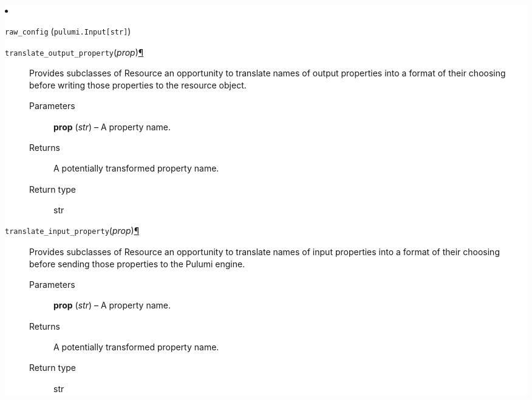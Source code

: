 <li><p><code class="docutils literal notranslate"><span class="pre">raw_config</span></code> (<code class="docutils literal notranslate"><span class="pre">pulumi.Input[str]</span></code>)</p></li>
</ul>
</dd></dl>

<dl class="py method">
<dt id="pulumi_openstack.containerinfra.Cluster.translate_output_property">
<code class="sig-name descname">translate_output_property</code><span class="sig-paren">(</span><em class="sig-param"><span class="n">prop</span></em><span class="sig-paren">)</span><a class="headerlink" href="#pulumi_openstack.containerinfra.Cluster.translate_output_property" title="Permalink to this definition">¶</a></dt>
<dd><p>Provides subclasses of Resource an opportunity to translate names of output properties
into a format of their choosing before writing those properties to the resource object.</p>
<dl class="field-list simple">
<dt class="field-odd">Parameters</dt>
<dd class="field-odd"><p><strong>prop</strong> (<em>str</em>) – A property name.</p>
</dd>
<dt class="field-even">Returns</dt>
<dd class="field-even"><p>A potentially transformed property name.</p>
</dd>
<dt class="field-odd">Return type</dt>
<dd class="field-odd"><p>str</p>
</dd>
</dl>
</dd></dl>

<dl class="py method">
<dt id="pulumi_openstack.containerinfra.Cluster.translate_input_property">
<code class="sig-name descname">translate_input_property</code><span class="sig-paren">(</span><em class="sig-param"><span class="n">prop</span></em><span class="sig-paren">)</span><a class="headerlink" href="#pulumi_openstack.containerinfra.Cluster.translate_input_property" title="Permalink to this definition">¶</a></dt>
<dd><p>Provides subclasses of Resource an opportunity to translate names of input properties into
a format of their choosing before sending those properties to the Pulumi engine.</p>
<dl class="field-list simple">
<dt class="field-odd">Parameters</dt>
<dd class="field-odd"><p><strong>prop</strong> (<em>str</em>) – A property name.</p>
</dd>
<dt class="field-even">Returns</dt>
<dd class="field-even"><p>A potentially transformed property name.</p>
</dd>
<dt class="field-odd">Return type</dt>
<dd class="field-odd"><p>str</p>
</dd>
</dl>
</dd></dl>

</dd></dl>

<dl class="py class">
<dt id="pulumi_openstack.containerinfra.ClusterTemplate">